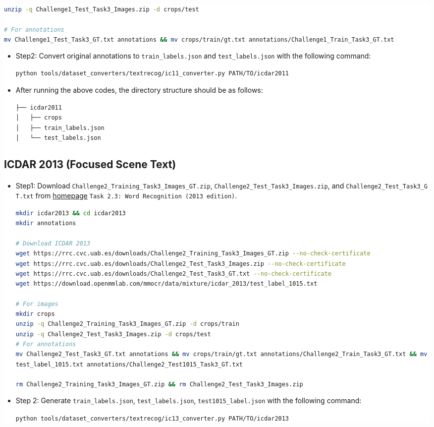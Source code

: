   ```bash
  unzip -q Challenge1_Test_Task3_Images.zip -d crops/test

  # For annotations
  mv Challenge1_Test_Task3_GT.txt annotations && mv crops/train/gt.txt annotations/Challenge1_Train_Task3_GT.txt
  ```

- Step2: Convert original annotations to `train_labels.json` and `test_labels.json` with the following command:

  ```bash
  python tools/dataset_converters/textrecog/ic11_converter.py PATH/TO/icdar2011
  ```

- After running the above codes, the directory structure should be as follows:

  ```text
  ├── icdar2011
  │   ├── crops
  │   ├── train_labels.json
  │   └── test_labels.json
  ```

## ICDAR 2013 (Focused Scene Text)

- Step1: Download `Challenge2_Training_Task3_Images_GT.zip`, `Challenge2_Test_Task3_Images.zip`, and `Challenge2_Test_Task3_GT.txt` from [homepage](https://rrc.cvc.uab.es/?ch=2&com=downloads) `Task 2.3: Word Recognition (2013 edition)`.

  ```bash
  mkdir icdar2013 && cd icdar2013
  mkdir annotations

  # Download ICDAR 2013
  wget https://rrc.cvc.uab.es/downloads/Challenge2_Training_Task3_Images_GT.zip --no-check-certificate
  wget https://rrc.cvc.uab.es/downloads/Challenge2_Test_Task3_Images.zip --no-check-certificate
  wget https://rrc.cvc.uab.es/downloads/Challenge2_Test_Task3_GT.txt --no-check-certificate
  wget https://download.openmmlab.com/mmocr/data/mixture/icdar_2013/test_label_1015.txt

  # For images
  mkdir crops
  unzip -q Challenge2_Training_Task3_Images_GT.zip -d crops/train
  unzip -q Challenge2_Test_Task3_Images.zip -d crops/test
  # For annotations
  mv Challenge2_Test_Task3_GT.txt annotations && mv crops/train/gt.txt annotations/Challenge2_Train_Task3_GT.txt && mv test_label_1015.txt annotations/Challenge2_Test1015_Task3_GT.txt

  rm Challenge2_Training_Task3_Images_GT.zip && rm Challenge2_Test_Task3_Images.zip
  ```

- Step 2: Generate `train_labels.json`, `test_labels.json`, `test1015_label.json` with the following command:

  ```bash
  python tools/dataset_converters/textrecog/ic13_converter.py PATH/TO/icdar2013
  ```
